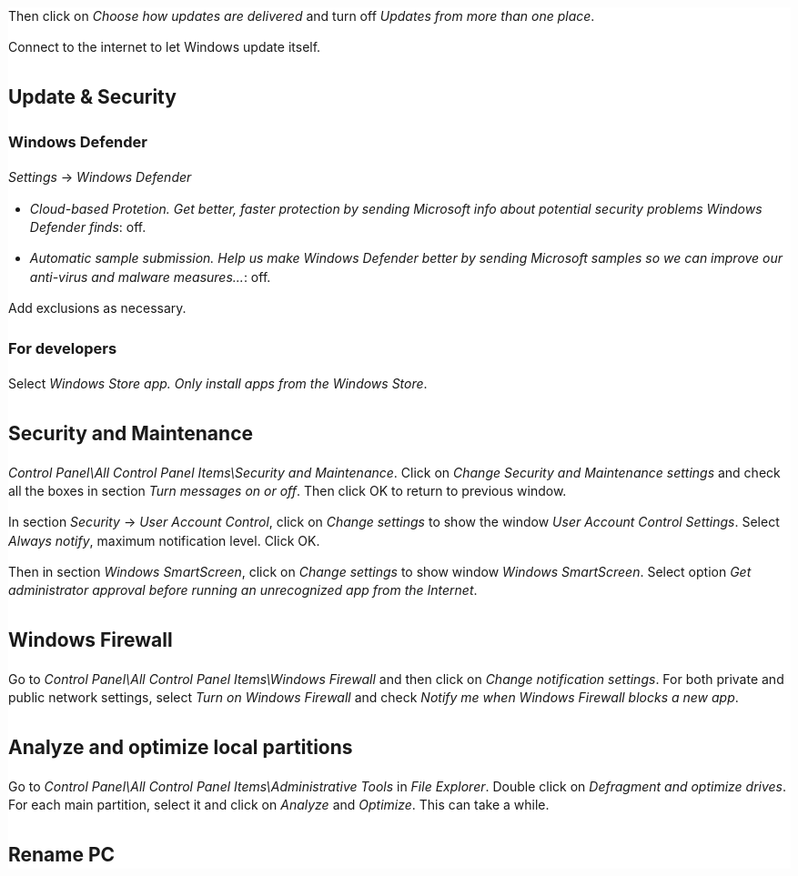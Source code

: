 Then click on *Choose how updates are delivered* and turn off *Updates from
more than one place*.

Connect to the internet to let Windows update itself.

## Update & Security

### Windows Defender

*Settings* -> *Windows Defender*

- *Cloud-based Protetion. Get better, faster protection by sending Microsoft
  info about potential security problems Windows Defender finds*: off.

- *Automatic sample submission. Help us make Windows Defender better by sending
  Microsoft samples so we can improve our anti-virus and malware measures...*:
  off.

Add exclusions as necessary.

### For developers

Select *Windows Store app. Only install apps from the Windows Store*.

## Security and Maintenance

*Control Panel\All Control Panel Items\Security and Maintenance*. Click on
*Change Security and Maintenance settings* and check all the boxes in section
*Turn messages on or off*. Then click OK to return to previous window.

In section *Security* -> *User Account Control*, click on *Change settings* to
show the window *User Account Control Settings*. Select *Always notify*,
maximum notification level. Click OK.

Then in section *Windows SmartScreen*, click on *Change settings* to show
window *Windows SmartScreen*. Select option *Get administrator approval before
running an unrecognized app from the Internet*.

## Windows Firewall

Go to *Control Panel\All Control Panel Items\Windows Firewall* and then click
on *Change notification settings*. For both private and public network
settings, select *Turn on Windows Firewall* and check *Notify me when Windows
Firewall blocks a new app*.

## Analyze and optimize local partitions

Go to *Control Panel\All Control Panel Items\Administrative Tools* in *File
Explorer*. Double click on *Defragment and optimize drives*. For each main
partition, select it and click on *Analyze* and *Optimize*. This can take a
while.

## Rename PC

